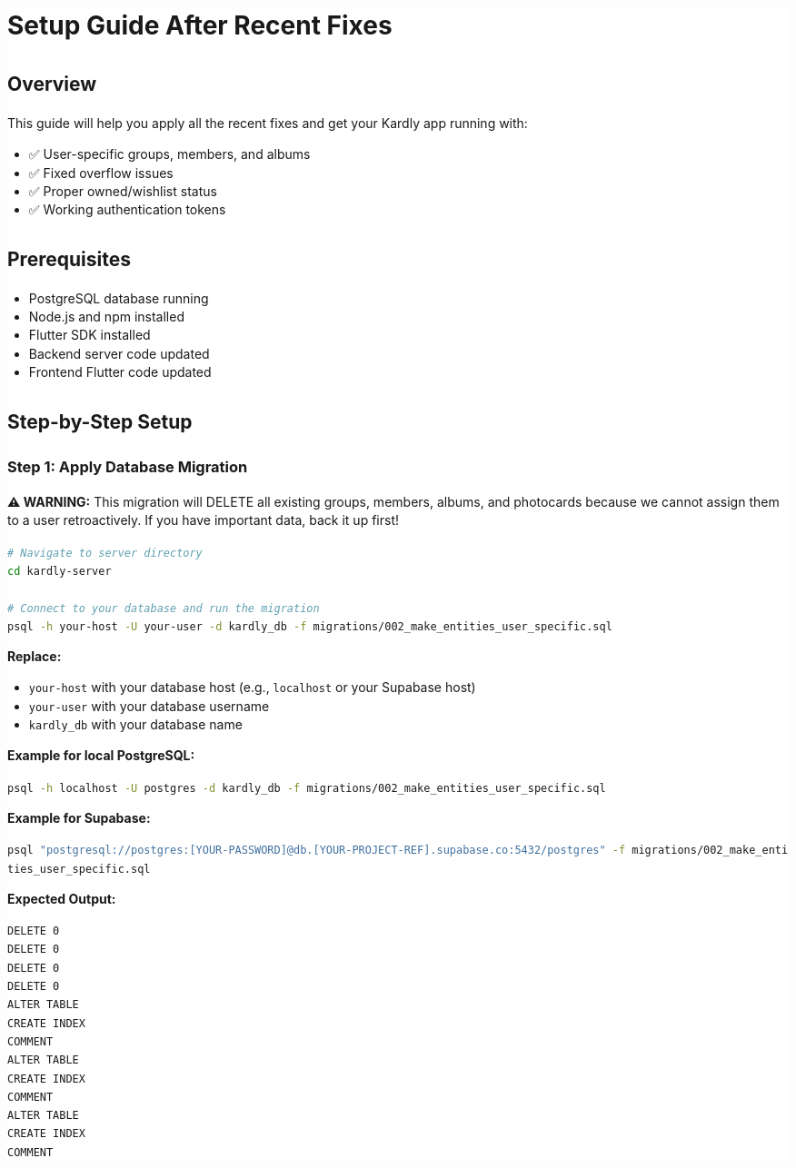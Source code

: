 # Setup Guide After Recent Fixes

## Overview
This guide will help you apply all the recent fixes and get your Kardly app running with:
- ✅ User-specific groups, members, and albums
- ✅ Fixed overflow issues
- ✅ Proper owned/wishlist status
- ✅ Working authentication tokens

## Prerequisites
- PostgreSQL database running
- Node.js and npm installed
- Flutter SDK installed
- Backend server code updated
- Frontend Flutter code updated

## Step-by-Step Setup

### Step 1: Apply Database Migration

**⚠️ WARNING:** This migration will DELETE all existing groups, members, albums, and photocards because we cannot assign them to a user retroactively. If you have important data, back it up first!

```bash
# Navigate to server directory
cd kardly-server

# Connect to your database and run the migration
psql -h your-host -U your-user -d kardly_db -f migrations/002_make_entities_user_specific.sql
```

**Replace:**
- `your-host` with your database host (e.g., `localhost` or your Supabase host)
- `your-user` with your database username
- `kardly_db` with your database name

**Example for local PostgreSQL:**
```bash
psql -h localhost -U postgres -d kardly_db -f migrations/002_make_entities_user_specific.sql
```

**Example for Supabase:**
```bash
psql "postgresql://postgres:[YOUR-PASSWORD]@db.[YOUR-PROJECT-REF].supabase.co:5432/postgres" -f migrations/002_make_entities_user_specific.sql
```

**Expected Output:**
```
DELETE 0
DELETE 0
DELETE 0
DELETE 0
ALTER TABLE
CREATE INDEX
COMMENT
ALTER TABLE
CREATE INDEX
COMMENT
ALTER TABLE
CREATE INDEX
COMMENT
```
